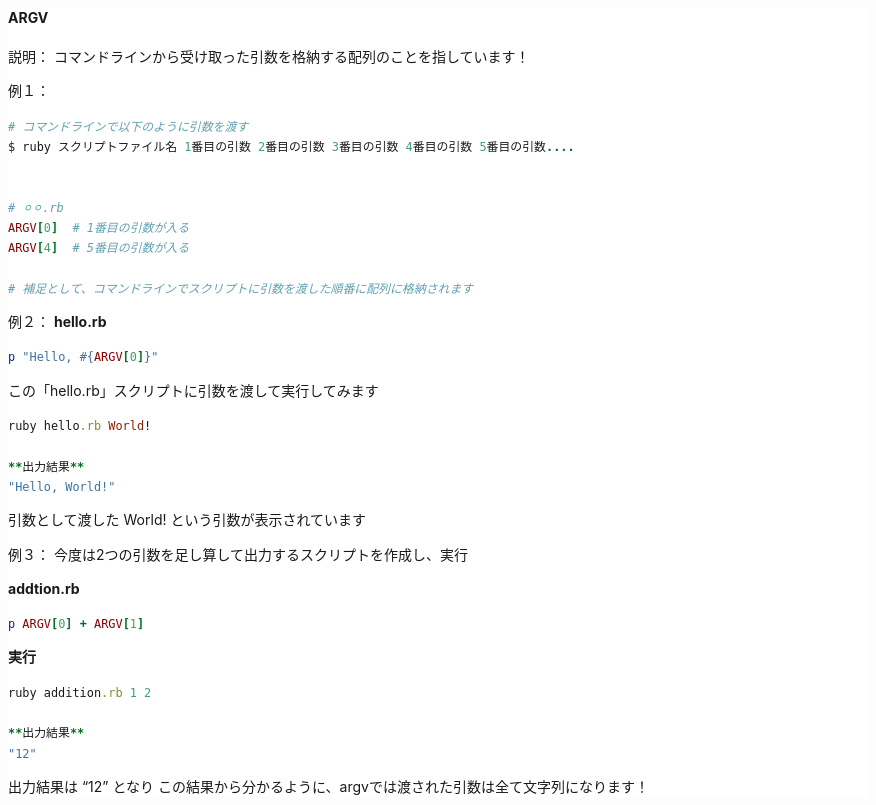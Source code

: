 

#### ARGV

説明：
コマンドラインから受け取った引数を格納する配列のことを指しています！

例１：
```ruby
# コマンドラインで以下のように引数を渡す
$ ruby スクリプトファイル名 1番目の引数 2番目の引数 3番目の引数 4番目の引数 5番目の引数....


# ⚪︎⚪︎.rb
ARGV[0]  # 1番目の引数が入る
ARGV[4]  # 5番目の引数が入る

# 補足として、コマンドラインでスクリプトに引数を渡した順番に配列に格納されます

```


例２：
**hello.rb**
```ruby
p "Hello, #{ARGV[0]}"
```


この「hello.rb」スクリプトに引数を渡して実行してみます
```ruby
ruby hello.rb World!

**出力結果**
"Hello, World!"
```
引数として渡した World! という引数が表示されています


例３：
今度は2つの引数を足し算して出力するスクリプトを作成し、実行

**addtion.rb**
```ruby
p ARGV[0] + ARGV[1]
```


**実行**
```ruby
ruby addition.rb 1 2

**出力結果**
"12"
```
出力結果は “12” となり
この結果から分かるように、argvでは渡された引数は全て文字列になります！

